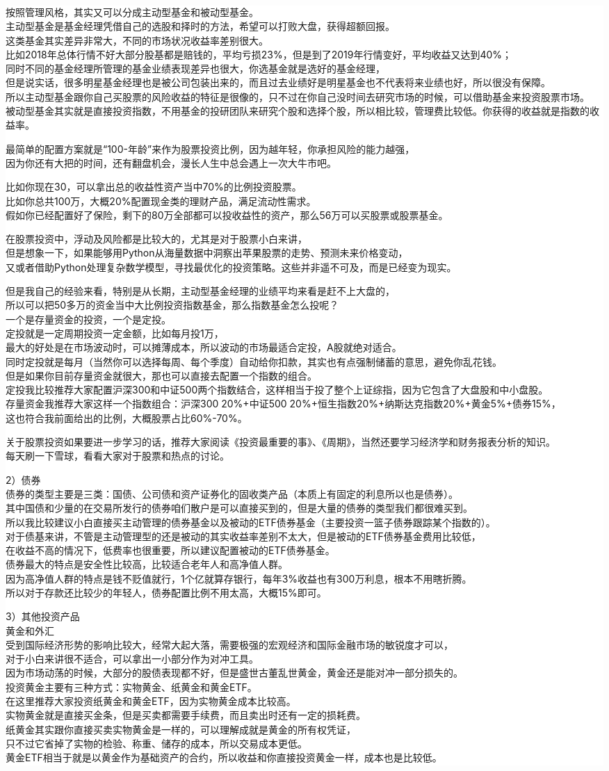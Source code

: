 按照管理风格，其实又可以分成主动型基金和被动型基金。  
主动型基金是基金经理凭借自己的选股和择时的方法，希望可以打败大盘，获得超额回报。  
这类基金其实差异非常大，不同的市场状况收益率差别很大。  
比如2018年总体行情不好大部分股基都是赔钱的，平均亏损23%，但是到了2019年行情变好，平均收益又达到40%；  
同时不同的基金经理所管理的基金业绩表现差异也很大，你选基金就是选好的基金经理，  
但是说实话，很多明星基金经理也是被公司包装出来的，而且过去业绩好是明星基金也不代表将来业绩也好，所以很没有保障。  
所以主动型基金跟你自己买股票的风险收益的特征是很像的，只不过在你自己没时间去研究市场的时候，可以借助基金来投资股票市场。  
被动型基金其实就是直接投资指数，不用基金的投研团队来研究个股和选择个股，所以相比较，管理费比较低。你获得的收益就是指数的收益率。  
  
最简单的配置方案就是“100-年龄”来作为股票投资比例，因为越年轻，你承担风险的能力越强，  
因为你还有大把的时间，还有翻盘机会，漫长人生中总会遇上一次大牛市吧。  
  
比如你现在30，可以拿出总的收益性资产当中70%的比例投资股票。  
比如你总共100万，大概20%配置现金类的理财产品，满足流动性需求。  
假如你已经配置好了保险，剩下的80万全部都可以投收益性的资产，那么56万可以买股票或股票基金。  
  
在股票投资中，浮动及风险都是比较大的，尤其是对于股票小白来讲，  
但是想象一下，如果能够用Python从海量数据中洞察出苹果股票的走势、预测未来价格变动，  
又或者借助Python处理复杂数学模型，寻找最优化的投资策略。这些并非遥不可及，而是已经变为现实。  
  
但是我自己的经验来看，特别是从长期，主动型基金经理的业绩平均来看是赶不上大盘的，  
所以可以把50多万的资金当中大比例投资指数基金，那么指数基金怎么投呢？  
一个是存量资金的投资，一个是定投。  
定投就是一定周期投资一定金额，比如每月投1万，  
最大的好处是在市场波动时，可以摊薄成本，所以波动的市场最适合定投，A股就绝对适合。  
同时定投就是每月（当然你可以选择每周、每个季度）自动给你扣款，其实也有点强制储蓄的意思，避免你乱花钱。  
但是如果你目前存量资金就很大，那也可以直接去配置一个指数的组合。  
定投我比较推荐大家配置沪深300和中证500两个指数结合，这样相当于投了整个上证综指，因为它包含了大盘股和中小盘股。  
存量资金我推荐大家这样一个指数组合：沪深300 20%+中证500 20%+恒生指数20%+纳斯达克指数20%+黄金5%+债券15%，  
这也符合我前面给出的比例，大概股票占比60%-70%。  
  
关于股票投资如果要进一步学习的话，推荐大家阅读《投资最重要的事》、《周期》，当然还要学习经济学和财务报表分析的知识。  
每天刷一下雪球，看看大家对于股票和热点的讨论。  
  
2）债券  
债券的类型主要是三类：国债、公司债和资产证券化的固收类产品（本质上有固定的利息所以也是债券）。  
其中国债和少量的在交易所发行的债券咱们散户是可以直接买到的，但是大量的债券的类型我们都很难买到。  
所以我比较建议小白直接买主动管理的债券基金以及被动的ETF债券基金（主要投资一篮子债券跟踪某个指数的）。  
对于债基来讲，不管是主动管理型的还是被动的其实收益率差别不太大，但是被动的ETF债券基金费用比较低，  
在收益不高的情况下，低费率也很重要，所以建议配置被动的ETF债券基金。  
债券最大的特点是安全性比较高，比较适合老年人和高净值人群。  
因为高净值人群的特点是钱不贬值就行，1个亿就算存银行，每年3%收益也有300万利息，根本不用瞎折腾。  
所以对于存款还比较少的年轻人，债券配置比例不用太高，大概15%即可。  
  
3）其他投资产品  
黄金和外汇  
受到国际经济形势的影响比较大，经常大起大落，需要极强的宏观经济和国际金融市场的敏锐度才可以，  
对于小白来讲很不适合，可以拿出一小部分作为对冲工具。  
因为市场动荡的时候，大部分的股债表现都不好，但是盛世古董乱世黄金，黄金还是能对冲一部分损失的。  
投资黄金主要有三种方式：实物黄金、纸黄金和黄金ETF。  
在这里推荐大家投资纸黄金和黄金ETF，因为实物黄金成本比较高。  
实物黄金就是直接买金条，但是买卖都需要手续费，而且卖出时还有一定的损耗费。  
纸黄金其实跟你直接买卖实物黄金是一样的，可以理解成就是黄金的所有权凭证，  
只不过它省掉了实物的检验、称重、储存的成本，所以交易成本更低。  
黄金ETF相当于就是以黄金作为基础资产的合约，所以收益和你直接投资黄金一样，成本也是比较低。  
  